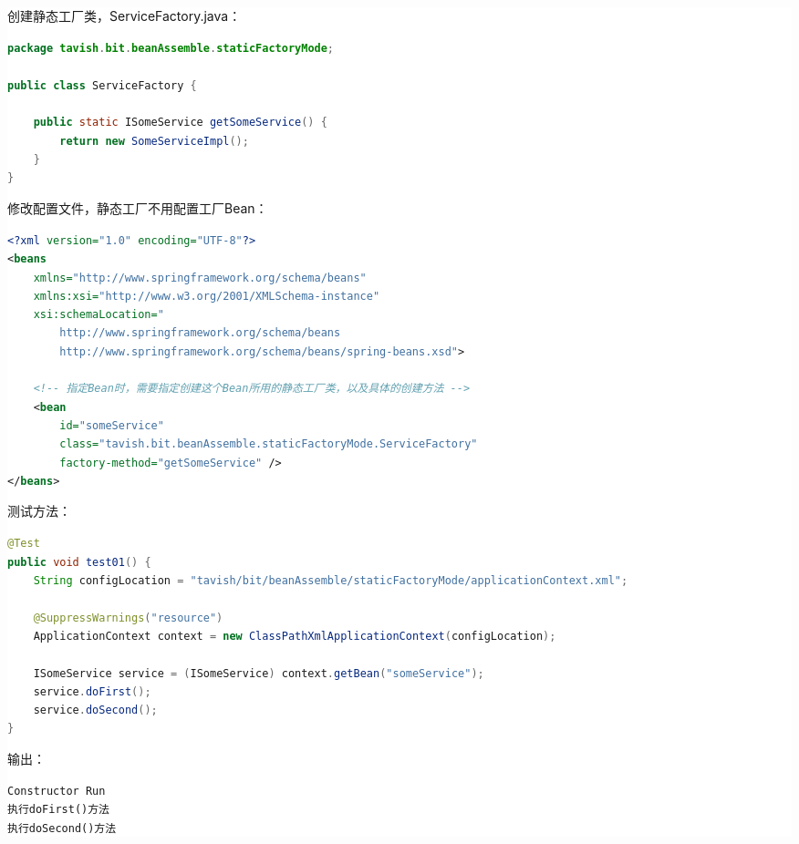 创建静态工厂类，ServiceFactory.java：

```java
package tavish.bit.beanAssemble.staticFactoryMode;

public class ServiceFactory {
    
    public static ISomeService getSomeService() {
        return new SomeServiceImpl();
    }
}
```

修改配置文件，静态工厂不用配置工厂Bean：

```xml
<?xml version="1.0" encoding="UTF-8"?>
<beans
    xmlns="http://www.springframework.org/schema/beans"
    xmlns:xsi="http://www.w3.org/2001/XMLSchema-instance"
    xsi:schemaLocation="
        http://www.springframework.org/schema/beans 
        http://www.springframework.org/schema/beans/spring-beans.xsd">

    <!-- 指定Bean时，需要指定创建这个Bean所用的静态工厂类，以及具体的创建方法 -->
    <bean
        id="someService"
        class="tavish.bit.beanAssemble.staticFactoryMode.ServiceFactory"
        factory-method="getSomeService" />
</beans>
```

测试方法：

```java
@Test
public void test01() {
    String configLocation = "tavish/bit/beanAssemble/staticFactoryMode/applicationContext.xml";
    
    @SuppressWarnings("resource")
    ApplicationContext context = new ClassPathXmlApplicationContext(configLocation);
    
    ISomeService service = (ISomeService) context.getBean("someService");
    service.doFirst();
    service.doSecond();
}
```

输出：

```text
Constructor Run
执行doFirst()方法
执行doSecond()方法
```
